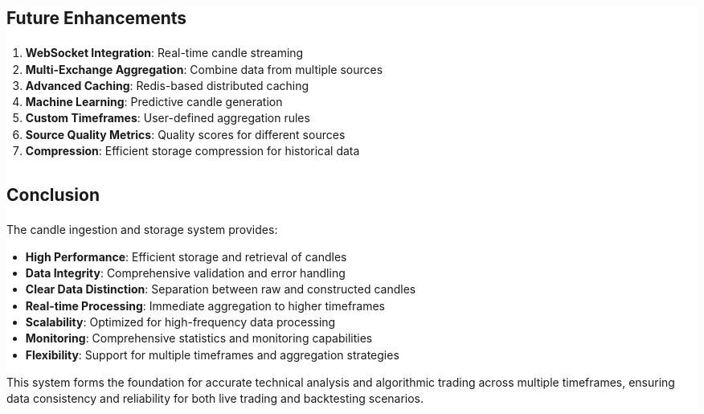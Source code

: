 ## Future Enhancements

1. **WebSocket Integration**: Real-time candle streaming
2. **Multi-Exchange Aggregation**: Combine data from multiple sources
3. **Advanced Caching**: Redis-based distributed caching
4. **Machine Learning**: Predictive candle generation
5. **Custom Timeframes**: User-defined aggregation rules
6. **Source Quality Metrics**: Quality scores for different sources
7. **Compression**: Efficient storage compression for historical data

## Conclusion

The candle ingestion and storage system provides:

- **High Performance**: Efficient storage and retrieval of candles
- **Data Integrity**: Comprehensive validation and error handling
- **Clear Data Distinction**: Separation between raw and constructed candles
- **Real-time Processing**: Immediate aggregation to higher timeframes
- **Scalability**: Optimized for high-frequency data processing
- **Monitoring**: Comprehensive statistics and monitoring capabilities
- **Flexibility**: Support for multiple timeframes and aggregation strategies

This system forms the foundation for accurate technical analysis and algorithmic trading across multiple timeframes, ensuring data consistency and reliability for both live trading and backtesting scenarios. 
